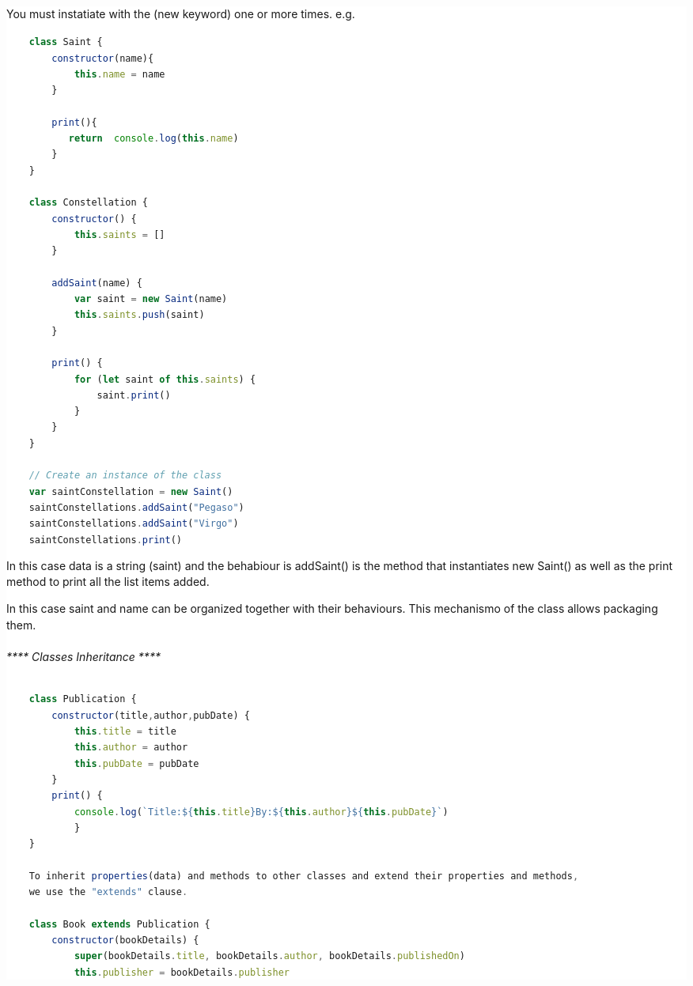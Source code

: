 You must instatiate with the (new keyword) one or more times. e.g.

```javascript
    class Saint {
        constructor(name){
            this.name = name
        }

        print(){
           return  console.log(this.name)
        }
    }

    class Constellation {
        constructor() {
            this.saints = []
        }

        addSaint(name) {
            var saint = new Saint(name)
            this.saints.push(saint)
        }

        print() {
            for (let saint of this.saints) {
                saint.print()
            }
        }
    }

    // Create an instance of the class
    var saintConstellation = new Saint()
    saintConstellations.addSaint("Pegaso")
    saintConstellations.addSaint("Virgo")
    saintConstellations.print()
```

In this case data is a string (saint) and the behabiour is addSaint() is the method that instantiates
new Saint() as well as the print method to print all the list items added.

In this case saint and name can be organized together with their behaviours. This mechanismo of the class allows packaging them.

###### **** Classes Inheritance ****

```javascript
    class Publication {
        constructor(title,author,pubDate) {
            this.title = title
            this.author = author 
            this.pubDate = pubDate
        }
        print() {
            console.log(`Title:${this.title}By:${this.author}${this.pubDate}`)
            }
    }

    To inherit properties(data) and methods to other classes and extend their properties and methods,
    we use the "extends" clause.

    class Book extends Publication {
        constructor(bookDetails) {
            super(bookDetails.title, bookDetails.author, bookDetails.publishedOn)
            this.publisher = bookDetails.publisher
```